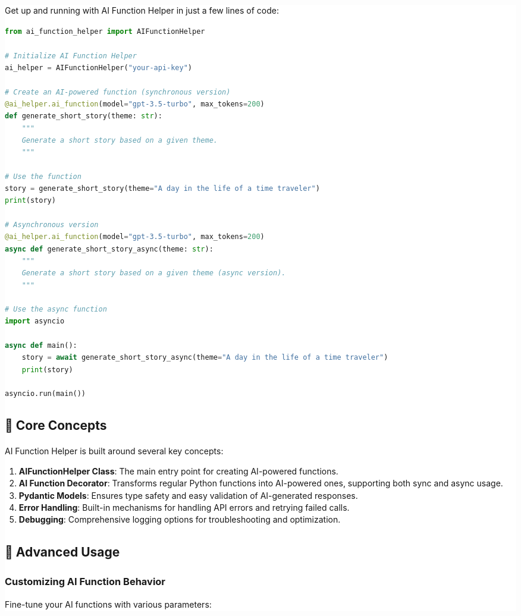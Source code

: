 Get up and running with AI Function Helper in just a few lines of code:

```python
from ai_function_helper import AIFunctionHelper

# Initialize AI Function Helper
ai_helper = AIFunctionHelper("your-api-key")

# Create an AI-powered function (synchronous version)
@ai_helper.ai_function(model="gpt-3.5-turbo", max_tokens=200)
def generate_short_story(theme: str):
    """
    Generate a short story based on a given theme.
    """

# Use the function
story = generate_short_story(theme="A day in the life of a time traveler")
print(story)

# Asynchronous version
@ai_helper.ai_function(model="gpt-3.5-turbo", max_tokens=200)
async def generate_short_story_async(theme: str):
    """
    Generate a short story based on a given theme (async version).
    """

# Use the async function
import asyncio

async def main():
    story = await generate_short_story_async(theme="A day in the life of a time traveler")
    print(story)

asyncio.run(main())
```

## 🧠 Core Concepts

AI Function Helper is built around several key concepts:

1. **AIFunctionHelper Class**: The main entry point for creating AI-powered functions.
2. **AI Function Decorator**: Transforms regular Python functions into AI-powered ones, supporting both sync and async usage.
3. **Pydantic Models**: Ensures type safety and easy validation of AI-generated responses.
4. **Error Handling**: Built-in mechanisms for handling API errors and retrying failed calls.
5. **Debugging**: Comprehensive logging options for troubleshooting and optimization.

## 🔧 Advanced Usage

### Customizing AI Function Behavior

Fine-tune your AI functions with various parameters:
